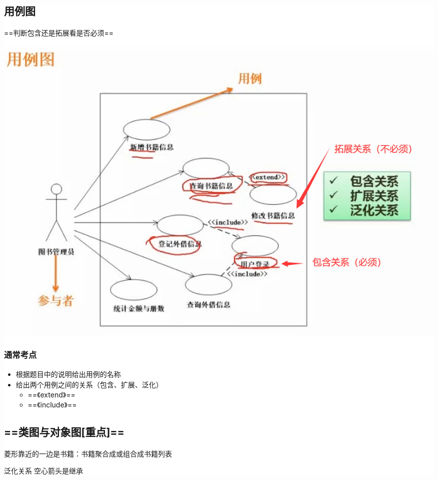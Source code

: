 ## 用例图

==判断包含还是拓展看是否必须==

![image-20230926094610931](../images/image-20230926094610931.png)

### 通常考点

* 根据题目中的说明给出用例的名称
* 给出两个用例之间的关系（包含、扩展、泛化）
  * ==《extend》==
  * ==《include》==

## ==类图与对象图[重点]==

菱形靠近的一边是书籍：书籍聚合成或组合成书籍列表

泛化关系 空心箭头是继承
